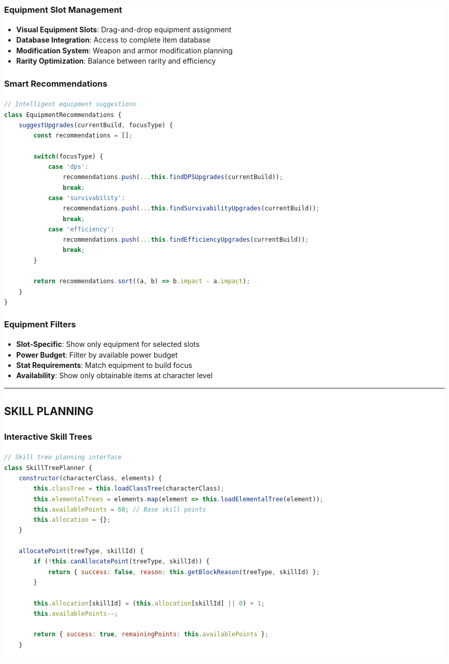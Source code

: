 ### Equipment Slot Management
- **Visual Equipment Slots**: Drag-and-drop equipment assignment
- **Database Integration**: Access to complete item database
- **Modification System**: Weapon and armor modification planning
- **Rarity Optimization**: Balance between rarity and efficiency

### Smart Recommendations
```javascript
// Intelligent equipment suggestions
class EquipmentRecommendations {
    suggestUpgrades(currentBuild, focusType) {
        const recommendations = [];
        
        switch(focusType) {
            case 'dps':
                recommendations.push(...this.findDPSUpgrades(currentBuild));
                break;
            case 'survivability':
                recommendations.push(...this.findSurvivabilityUpgrades(currentBuild));
                break;
            case 'efficiency':
                recommendations.push(...this.findEfficiencyUpgrades(currentBuild));
                break;
        }
        
        return recommendations.sort((a, b) => b.impact - a.impact);
    }
}
```

### Equipment Filters
- **Slot-Specific**: Show only equipment for selected slots
- **Power Budget**: Filter by available power budget
- **Stat Requirements**: Match equipment to build focus
- **Availability**: Show only obtainable items at character level

---

## SKILL PLANNING

### Interactive Skill Trees
```javascript
// Skill tree planning interface
class SkillTreePlanner {
    constructor(characterClass, elements) {
        this.classTree = this.loadClassTree(characterClass);
        this.elementalTrees = elements.map(element => this.loadElementalTree(element));
        this.availablePoints = 60; // Base skill points
        this.allocation = {};
    }
    
    allocatePoint(treeType, skillId) {
        if (!this.canAllocatePoint(treeType, skillId)) {
            return { success: false, reason: this.getBlockReason(treeType, skillId) };
        }
        
        this.allocation[skillId] = (this.allocation[skillId] || 0) + 1;
        this.availablePoints--;
        
        return { success: true, remainingPoints: this.availablePoints };
    }
    
```